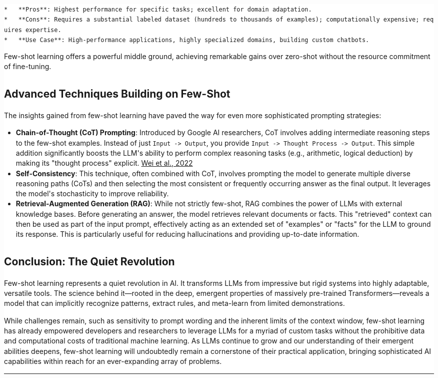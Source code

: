     *   **Pros**: Highest performance for specific tasks; excellent for domain adaptation.
    *   **Cons**: Requires a substantial labeled dataset (hundreds to thousands of examples); computationally expensive; requires expertise.
    *   **Use Case**: High-performance applications, highly specialized domains, building custom chatbots.

Few-shot learning offers a powerful middle ground, achieving remarkable gains over zero-shot without the resource commitment of fine-tuning.

## Advanced Techniques Building on Few-Shot

The insights gained from few-shot learning have paved the way for even more sophisticated prompting strategies:

*   **Chain-of-Thought (CoT) Prompting**: Introduced by Google AI researchers, CoT involves adding intermediate reasoning steps to the few-shot examples. Instead of just `Input -> Output`, you provide `Input -> Thought Process -> Output`. This simple addition significantly boosts the LLM's ability to perform complex reasoning tasks (e.g., arithmetic, logical deduction) by making its "thought process" explicit. [Wei et al., 2022](https://arxiv.org/abs/2201.11903)
*   **Self-Consistency**: This technique, often combined with CoT, involves prompting the model to generate multiple diverse reasoning paths (CoTs) and then selecting the most consistent or frequently occurring answer as the final output. It leverages the model's stochasticity to improve reliability.
*   **Retrieval-Augmented Generation (RAG)**: While not strictly few-shot, RAG combines the power of LLMs with external knowledge bases. Before generating an answer, the model retrieves relevant documents or facts. This "retrieved" context can then be used as part of the input prompt, effectively acting as an extended set of "examples" or "facts" for the LLM to ground its response. This is particularly useful for reducing hallucinations and providing up-to-date information.

## Conclusion: The Quiet Revolution

Few-shot learning represents a quiet revolution in AI. It transforms LLMs from impressive but rigid systems into highly adaptable, versatile tools. The science behind it—rooted in the deep, emergent properties of massively pre-trained Transformers—reveals a model that can implicitly recognize patterns, extract rules, and meta-learn from limited demonstrations.

While challenges remain, such as sensitivity to prompt wording and the inherent limits of the context window, few-shot learning has already empowered developers and researchers to leverage LLMs for a myriad of custom tasks without the prohibitive data and computational costs of traditional machine learning. As LLMs continue to grow and our understanding of their emergent abilities deepens, few-shot learning will undoubtedly remain a cornerstone of their practical application, bringing sophisticated AI capabilities within reach for an ever-expanding array of problems.

---